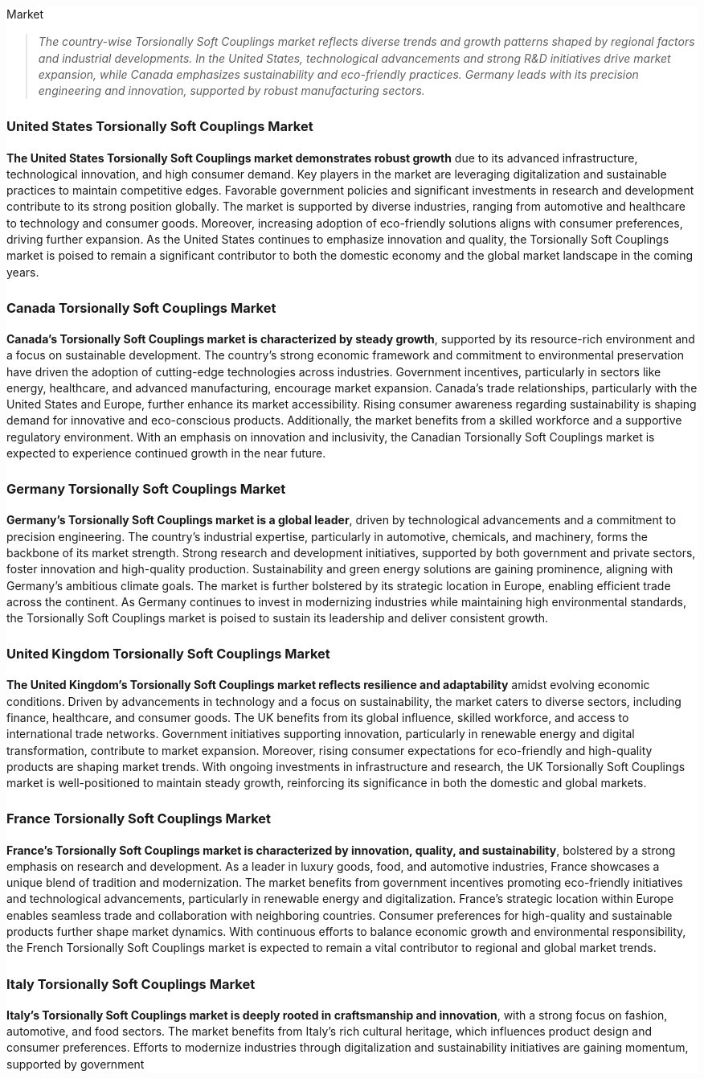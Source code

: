 Market<br /></span></h1><blockquote><p><em><span class="">The country-wise Torsionally Soft Couplings market reflects diverse trends and growth patterns shaped by regional factors and industrial developments. In the United States, technological advancements and strong R&amp;D initiatives drive market expansion, while Canada emphasizes sustainability and eco-friendly practices. Germany leads with its precision engineering and innovation, supported by robust manufacturing sectors.</span></em></p></blockquote><h3><strong>United States Torsionally Soft Couplings Market</strong></h3><p><strong>The United States Torsionally Soft Couplings market demonstrates robust growth</strong> due to its advanced infrastructure, technological innovation, and high consumer demand. Key players in the market are leveraging digitalization and sustainable practices to maintain competitive edges. Favorable government policies and significant investments in research and development contribute to its strong position globally. The market is supported by diverse industries, ranging from automotive and healthcare to technology and consumer goods. Moreover, increasing adoption of eco-friendly solutions aligns with consumer preferences, driving further expansion. As the United States continues to emphasize innovation and quality, the Torsionally Soft Couplings market is poised to remain a significant contributor to both the domestic economy and the global market landscape in the coming years.</p><h3><strong>Canada Torsionally Soft Couplings Market</strong></h3><p><strong>Canada&rsquo;s Torsionally Soft Couplings market is characterized by steady growth</strong>, supported by its resource-rich environment and a focus on sustainable development. The country&rsquo;s strong economic framework and commitment to environmental preservation have driven the adoption of cutting-edge technologies across industries. Government incentives, particularly in sectors like energy, healthcare, and advanced manufacturing, encourage market expansion. Canada&rsquo;s trade relationships, particularly with the United States and Europe, further enhance its market accessibility. Rising consumer awareness regarding sustainability is shaping demand for innovative and eco-conscious products. Additionally, the market benefits from a skilled workforce and a supportive regulatory environment. With an emphasis on innovation and inclusivity, the Canadian Torsionally Soft Couplings market is expected to experience continued growth in the near future.</p><h3><strong>Germany Torsionally Soft Couplings Market</strong></h3><p><strong>Germany&rsquo;s Torsionally Soft Couplings market is a global leader</strong>, driven by technological advancements and a commitment to precision engineering. The country&rsquo;s industrial expertise, particularly in automotive, chemicals, and machinery, forms the backbone of its market strength. Strong research and development initiatives, supported by both government and private sectors, foster innovation and high-quality production. Sustainability and green energy solutions are gaining prominence, aligning with Germany&rsquo;s ambitious climate goals. The market is further bolstered by its strategic location in Europe, enabling efficient trade across the continent. As Germany continues to invest in modernizing industries while maintaining high environmental standards, the Torsionally Soft Couplings market is poised to sustain its leadership and deliver consistent growth.</p><h3><strong>United Kingdom Torsionally Soft Couplings Market</strong></h3><p><strong>The United Kingdom&rsquo;s Torsionally Soft Couplings market reflects resilience and adaptability</strong> amidst evolving economic conditions. Driven by advancements in technology and a focus on sustainability, the market caters to diverse sectors, including finance, healthcare, and consumer goods. The UK benefits from its global influence, skilled workforce, and access to international trade networks. Government initiatives supporting innovation, particularly in renewable energy and digital transformation, contribute to market expansion. Moreover, rising consumer expectations for eco-friendly and high-quality products are shaping market trends. With ongoing investments in infrastructure and research, the UK Torsionally Soft Couplings market is well-positioned to maintain steady growth, reinforcing its significance in both the domestic and global markets.</p><h3><strong>France Torsionally Soft Couplings Market</strong></h3><p><strong>France&rsquo;s Torsionally Soft Couplings market is characterized by innovation, quality, and sustainability</strong>, bolstered by a strong emphasis on research and development. As a leader in luxury goods, food, and automotive industries, France showcases a unique blend of tradition and modernization. The market benefits from government incentives promoting eco-friendly initiatives and technological advancements, particularly in renewable energy and digitalization. France&rsquo;s strategic location within Europe enables seamless trade and collaboration with neighboring countries. Consumer preferences for high-quality and sustainable products further shape market dynamics. With continuous efforts to balance economic growth and environmental responsibility, the French Torsionally Soft Couplings market is expected to remain a vital contributor to regional and global market trends.</p><h3><strong>Italy Torsionally Soft Couplings Market</strong></h3><p><strong>Italy&rsquo;s Torsionally Soft Couplings market is deeply rooted in craftsmanship and innovation</strong>, with a strong focus on fashion, automotive, and food sectors. The market benefits from Italy&rsquo;s rich cultural heritage, which influences product design and consumer preferences. Efforts to modernize industries through digitalization and sustainability initiatives are gaining momentum, supported by government